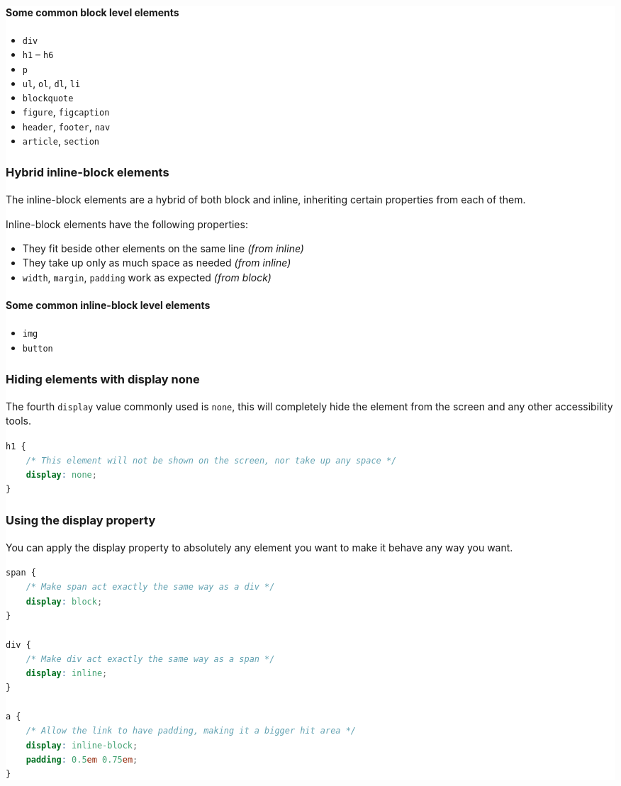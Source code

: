 #### Some common block level elements

- `div`
- `h1` – `h6`
- `p`
- `ul`, `ol`, `dl`, `li`
- `blockquote`
- `figure`, `figcaption`
- `header`, `footer`, `nav`
- `article`, `section`

### Hybrid inline-block elements

The inline-block elements are a hybrid of both block and inline, inheriting certain properties from each of them.

Inline-block elements have the following properties:

- They fit beside other elements on the same line *(from inline)*
- They take up only as much space as needed *(from inline)*
- `width`, `margin`, `padding` work as expected *(from block)*

#### Some common inline-block level elements

- `img`
- `button`

### Hiding elements with display none

The fourth `display` value commonly used is `none`, this will completely hide the element from the screen and any other accessibility tools.

```css
h1 {
	/* This element will not be shown on the screen, nor take up any space */
	display: none;
}
```

### Using the display property

You can apply the display property to absolutely any element you want to make it behave any way you want.

```css
span {
	/* Make span act exactly the same way as a div */
	display: block;
}

div {
	/* Make div act exactly the same way as a span */
	display: inline;
}

a {
	/* Allow the link to have padding, making it a bigger hit area */
	display: inline-block;
	padding: 0.5em 0.75em;
}
```
